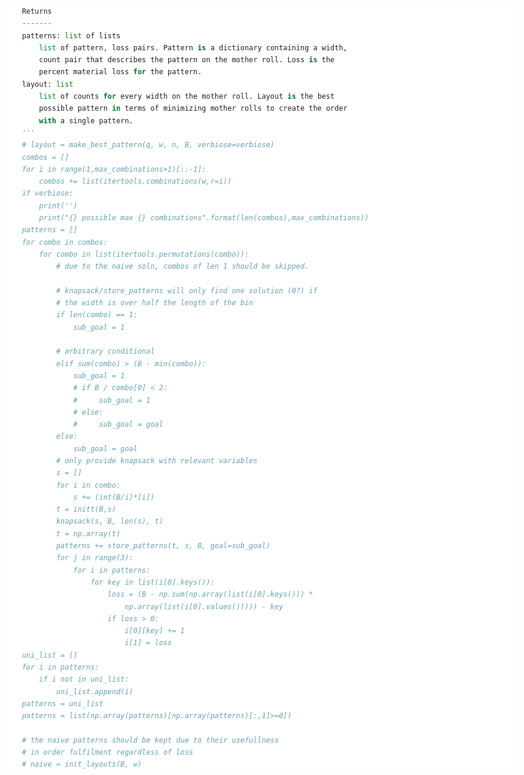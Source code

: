 ```python
    Returns
    -------
    patterns: list of lists
        list of pattern, loss pairs. Pattern is a dictionary containing a width,
        count pair that describes the pattern on the mother roll. Loss is the
        percent material loss for the pattern.
    layout: list
        list of counts for every width on the mother roll. Layout is the best
        possible pattern in terms of minimizing mother rolls to create the order
        with a single pattern.
    '''
    # layout = make_best_pattern(q, w, n, B, verbiose=verbiose)
    combos = []
    for i in range(1,max_combinations+1)[::-1]:
        combos += list(itertools.combinations(w,r=i))
    if verbiose:
        print('')
        print("{} possible max {} combinations".format(len(combos),max_combinations))
    patterns = []
    for combo in combos:
        for combo in list(itertools.permutations(combo)):
            # due to the naive soln, combos of len 1 should be skipped.

            # knapsack/store_patterns will only find one solution (0?) if
            # the width is over half the length of the bin
            if len(combo) == 1:
                sub_goal = 1

            # arbitrary conditional
            elif sum(combo) > (B - min(combo)):
                sub_goal = 1
                # if B / combo[0] < 2:
                #     sub_goal = 1
                # else:
                #     sub_goal = goal
            else:
                sub_goal = goal
            # only provide knapsack with relevant variables
            s = []
            for i in combo:
                s += (int(B/i)*[i])
            t = initt(B,s)
            knapsack(s, B, len(s), t)
            t = np.array(t)
            patterns += store_patterns(t, s, B, goal=sub_goal)
            for j in range(3):
                for i in patterns:
                    for key in list(i[0].keys()):
                        loss = (B - np.sum(np.array(list(i[0].keys())) *
                            np.array(list(i[0].values())))) - key
                        if loss > 0:
                            i[0][key] += 1
                            i[1] = loss
    uni_list = []
    for i in patterns:
        if i not in uni_list:
            uni_list.append(i)
    patterns = uni_list
    patterns = list(np.array(patterns)[np.array(patterns)[:,1]>=0])

    # the naive patterns should be kept due to their usefullness
    # in order fulfilment regardless of loss
    # naive = init_layouts(B, w)
```
